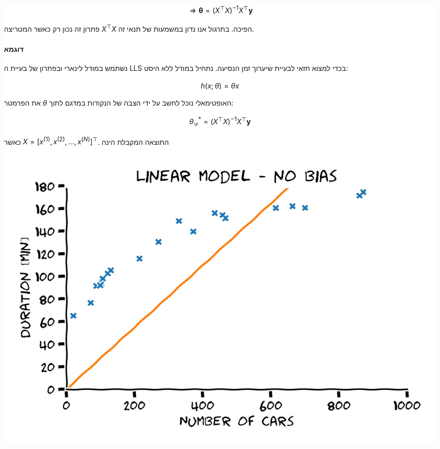 $$
\Rightarrow \boldsymbol{\theta} = (X^{\top}X)^{-1}X^{\top}\boldsymbol{y}
$$

פתרון זה נכון רק כאשר המטריצה $X^{\top}X$ הפיכה. בתרגול אנו נדון במשמעות של תנאי זה.

#### דוגמא

נשתמש במודל לינארי ובפתרון של בעיית ה LLS בכדי למצוא חזאי לבעיית שיערוך זמן הנסיעה. נתחיל במודל ללא היסט:

$$
h(x;\theta)=\theta x
$$

את הפרמטר $\theta$ האופטימאלי נוכל לחשב על ידי הצבה של הנקודות במדגם לתוך:

$$
\theta^*_{\mathcal{D}}=(X^{\top}X)^{-1}X^{\top}\boldsymbol{y}
$$

כאשר $X=[x^{(1)}, x^{(2)}, \dots, x^{(N)}]^{\top}$. התוצאה המקבלת הינה

<div class="imgbox">

![](../lecture01/output/drive_prediction_linear_no_bias.png)
